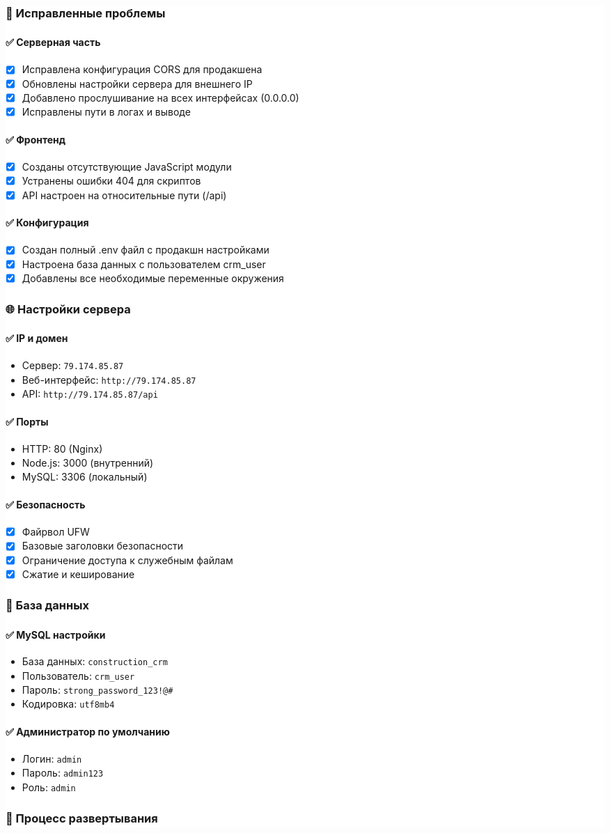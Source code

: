 ### 🔧 Исправленные проблемы

#### ✅ Серверная часть
- [x] Исправлена конфигурация CORS для продакшена
- [x] Обновлены настройки сервера для внешнего IP
- [x] Добавлено прослушивание на всех интерфейсах (0.0.0.0)
- [x] Исправлены пути в логах и выводе

#### ✅ Фронтенд
- [x] Созданы отсутствующие JavaScript модули
- [x] Устранены ошибки 404 для скриптов
- [x] API настроен на относительные пути (/api)

#### ✅ Конфигурация
- [x] Создан полный .env файл с продакшн настройками
- [x] Настроена база данных с пользователем crm_user
- [x] Добавлены все необходимые переменные окружения

### 🌐 Настройки сервера

#### ✅ IP и домен
- Сервер: `79.174.85.87`
- Веб-интерфейс: `http://79.174.85.87`
- API: `http://79.174.85.87/api`

#### ✅ Порты
- HTTP: 80 (Nginx)
- Node.js: 3000 (внутренний)
- MySQL: 3306 (локальный)

#### ✅ Безопасность
- [x] Файрвол UFW
- [x] Базовые заголовки безопасности
- [x] Ограничение доступа к служебным файлам
- [x] Сжатие и кеширование

### 💾 База данных

#### ✅ MySQL настройки
- База данных: `construction_crm`
- Пользователь: `crm_user`
- Пароль: `strong_password_123!@#`
- Кодировка: `utf8mb4`

#### ✅ Администратор по умолчанию
- Логин: `admin`
- Пароль: `admin123`
- Роль: `admin`

### 🚀 Процесс развертывания
